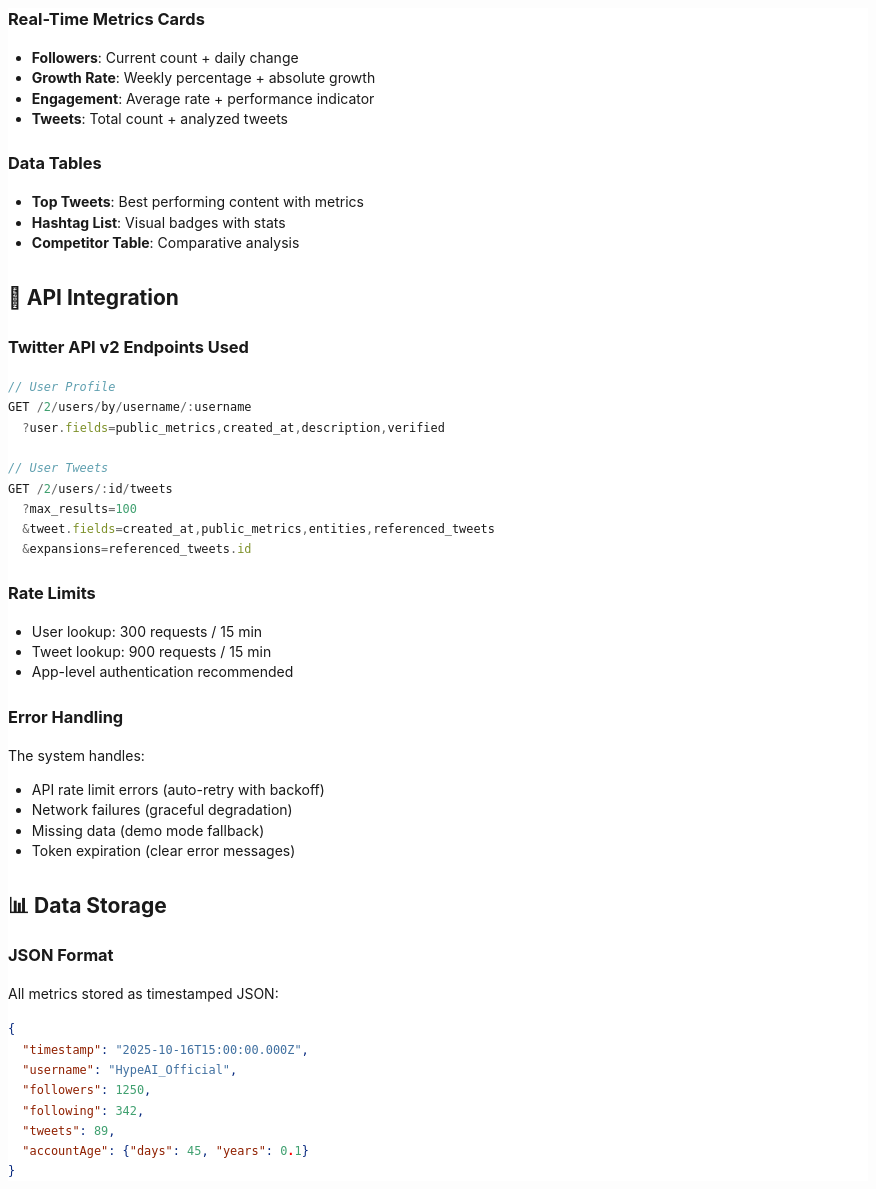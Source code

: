 ### Real-Time Metrics Cards

- **Followers**: Current count + daily change
- **Growth Rate**: Weekly percentage + absolute growth
- **Engagement**: Average rate + performance indicator
- **Tweets**: Total count + analyzed tweets

### Data Tables

- **Top Tweets**: Best performing content with metrics
- **Hashtag List**: Visual badges with stats
- **Competitor Table**: Comparative analysis

## 🔧 API Integration

### Twitter API v2 Endpoints Used

```javascript
// User Profile
GET /2/users/by/username/:username
  ?user.fields=public_metrics,created_at,description,verified

// User Tweets
GET /2/users/:id/tweets
  ?max_results=100
  &tweet.fields=created_at,public_metrics,entities,referenced_tweets
  &expansions=referenced_tweets.id
```

### Rate Limits

- User lookup: 300 requests / 15 min
- Tweet lookup: 900 requests / 15 min
- App-level authentication recommended

### Error Handling

The system handles:
- API rate limit errors (auto-retry with backoff)
- Network failures (graceful degradation)
- Missing data (demo mode fallback)
- Token expiration (clear error messages)

## 📊 Data Storage

### JSON Format

All metrics stored as timestamped JSON:

```json
{
  "timestamp": "2025-10-16T15:00:00.000Z",
  "username": "HypeAI_Official",
  "followers": 1250,
  "following": 342,
  "tweets": 89,
  "accountAge": {"days": 45, "years": 0.1}
}
```
